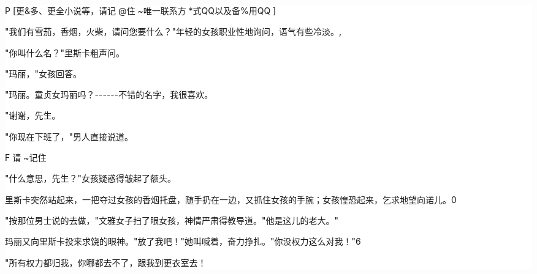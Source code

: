 

P [更&多、更全小说等，请记 @住 ~唯一联系方 *式QQ以及备%用QQ ]



"我们有雪茄，香烟，火柴，请问您要什么？"年轻的女孩职业性地询问，语气有些冷淡。,





"你叫什么名？"里斯卡粗声问。





"玛丽，"女孩回答。







"玛丽。童贞女玛丽吗？------不错的名字，我很喜欢。







"谢谢，先生。







"你现在下班了，"男人直接说道。



F 请 ~记住





"什么意思，先生？"女孩疑惑得皱起了额头。





里斯卡突然站起来，一把夺过女孩的香烟托盘，随手扔在一边，又抓住女孩的手腕；女孩惶恐起来，乞求地望向诺儿。0



 



"按那位男士说的去做，"文雅女子扫了眼女孩，神情严肃得教导道。"他是这儿的老大。"







玛丽又向里斯卡投来求饶的眼神。"放了我吧！"她叫喊着，奋力挣扎。"你没权力这么对我！"6





"所有权力都归我，你哪都去不了，跟我到更衣室去！

